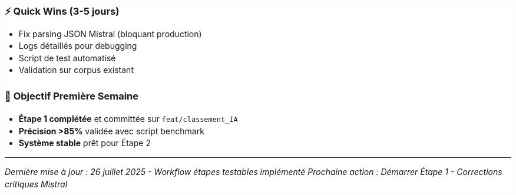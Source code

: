 ### ⚡ **Quick Wins** (3-5 jours)
- Fix parsing JSON Mistral (bloquant production)
- Logs détaillés pour debugging
- Script de test automatisé
- Validation sur corpus existant

### 🎯 **Objectif Première Semaine**
- **Étape 1 complétée** et committée sur `feat/classement_IA`
- **Précision >85%** validée avec script benchmark
- **Système stable** prêt pour Étape 2

---

*Dernière mise à jour : 26 juillet 2025 - Workflow étapes testables implémenté*
*Prochaine action : Démarrer Étape 1 - Corrections critiques Mistral*